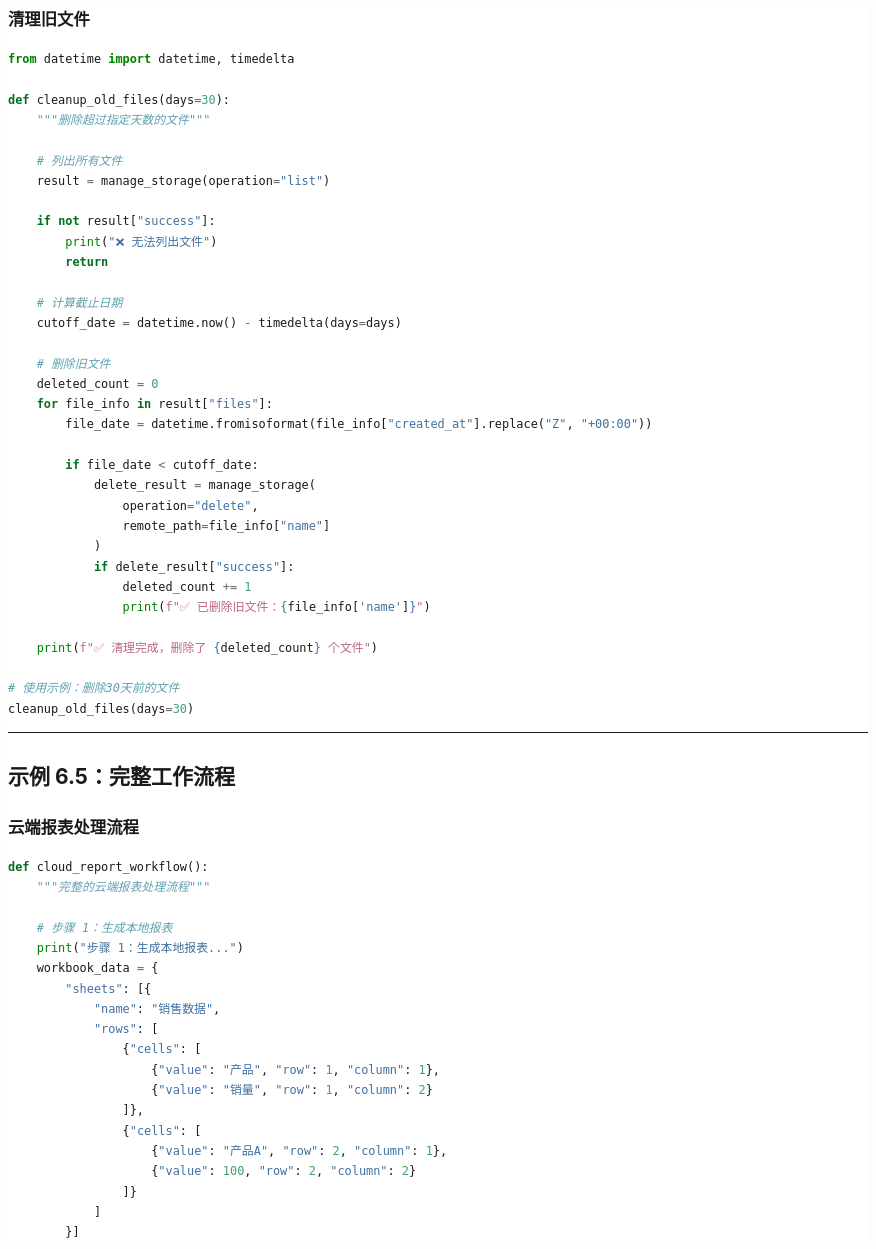 ### 清理旧文件

```python
from datetime import datetime, timedelta

def cleanup_old_files(days=30):
    """删除超过指定天数的文件"""
    
    # 列出所有文件
    result = manage_storage(operation="list")
    
    if not result["success"]:
        print("❌ 无法列出文件")
        return
    
    # 计算截止日期
    cutoff_date = datetime.now() - timedelta(days=days)
    
    # 删除旧文件
    deleted_count = 0
    for file_info in result["files"]:
        file_date = datetime.fromisoformat(file_info["created_at"].replace("Z", "+00:00"))
        
        if file_date < cutoff_date:
            delete_result = manage_storage(
                operation="delete",
                remote_path=file_info["name"]
            )
            if delete_result["success"]:
                deleted_count += 1
                print(f"✅ 已删除旧文件：{file_info['name']}")
    
    print(f"✅ 清理完成，删除了 {deleted_count} 个文件")

# 使用示例：删除30天前的文件
cleanup_old_files(days=30)
```

---

## 示例 6.5：完整工作流程

### 云端报表处理流程

```python
def cloud_report_workflow():
    """完整的云端报表处理流程"""
    
    # 步骤 1：生成本地报表
    print("步骤 1：生成本地报表...")
    workbook_data = {
        "sheets": [{
            "name": "销售数据",
            "rows": [
                {"cells": [
                    {"value": "产品", "row": 1, "column": 1},
                    {"value": "销量", "row": 1, "column": 2}
                ]},
                {"cells": [
                    {"value": "产品A", "row": 2, "column": 1},
                    {"value": 100, "row": 2, "column": 2}
                ]}
            ]
        }]
```